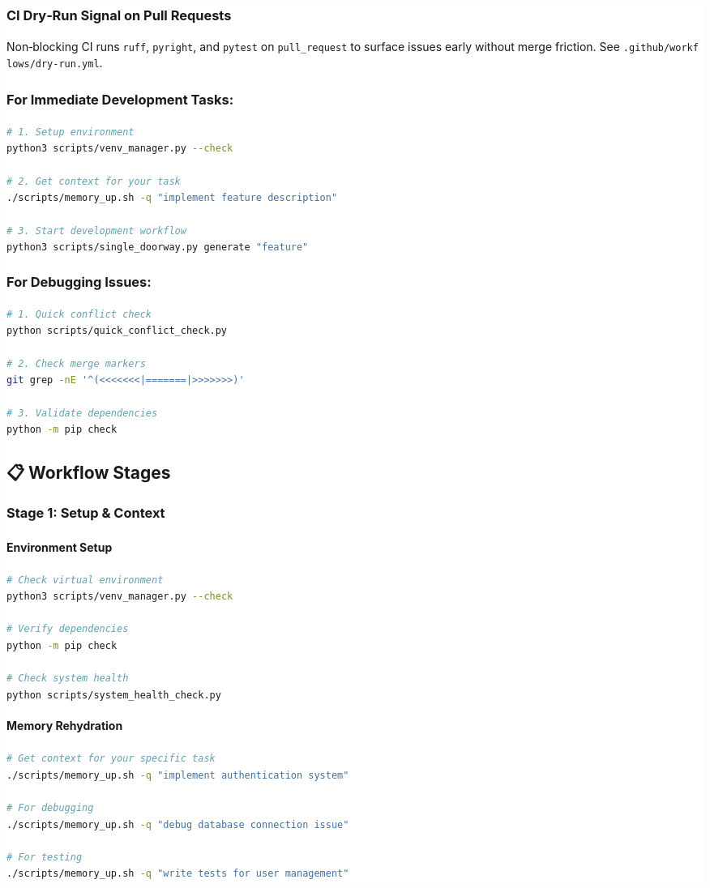 ### CI Dry‑Run Signal on Pull Requests

Non‑blocking CI runs `ruff`, `pyright`, and `pytest` on `pull_request` to surface issues early without merge friction. See `.github/workflows/dry-run.yml`.

### **For Immediate Development Tasks:**

```bash
# 1. Setup environment
python3 scripts/venv_manager.py --check

# 2. Get context for your task
./scripts/memory_up.sh -q "implement feature description"

# 3. Start development workflow
python3 scripts/single_doorway.py generate "feature"
```

### **For Debugging Issues:**

```bash
# 1. Quick conflict check
python scripts/quick_conflict_check.py

# 2. Check merge markers
git grep -nE '^(<<<<<<<|=======|>>>>>>>)'

# 3. Validate dependencies
python -m pip check
```

## 📋 **Workflow Stages**

### **Stage 1: Setup & Context**

#### **Environment Setup**
```bash
# Check virtual environment
python3 scripts/venv_manager.py --check

# Verify dependencies
python -m pip check

# Check system health
python scripts/system_health_check.py
```

#### **Memory Rehydration**
```bash
# Get context for your specific task
./scripts/memory_up.sh -q "implement authentication system"

# For debugging
./scripts/memory_up.sh -q "debug database connection issue"

# For testing
./scripts/memory_up.sh -q "write tests for user management"
```
